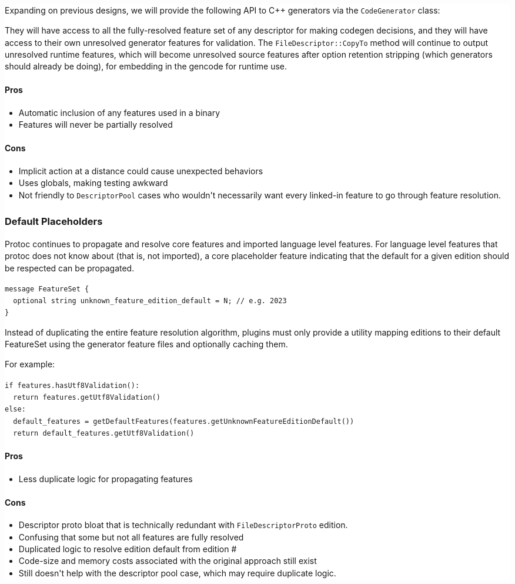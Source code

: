 Expanding on previous designs, we will provide the following API to C++
generators via the `CodeGenerator` class:

They will have access to all the fully-resolved feature set of any descriptor
for making codegen decisions, and they will have access to their own unresolved
generator features for validation. The `FileDescriptor::CopyTo` method will
continue to output unresolved runtime features, which will become unresolved
source features after option retention stripping (which generators should
already be doing), for embedding in the gencode for runtime use.

#### Pros

*   Automatic inclusion of any features used in a binary
*   Features will never be partially resolved

#### Cons

*   Implicit action at a distance could cause unexpected behaviors
*   Uses globals, making testing awkward
*   Not friendly to `DescriptorPool` cases who wouldn't necessarily want every
    linked-in feature to go through feature resolution.

### Default Placeholders

Protoc continues to propagate and resolve core features and imported language
level features. For language level features that protoc does not know about
(that is, not imported), a core placeholder feature indicating that the default
for a given edition should be respected can be propagated.

```
message FeatureSet {
  optional string unknown_feature_edition_default = N; // e.g. 2023
}
```

Instead of duplicating the entire feature resolution algorithm, plugins must
only provide a utility mapping editions to their default FeatureSet using the
generator feature files and optionally caching them.

For example:

```
if features.hasUtf8Validation():
  return features.getUtf8Validation()
else:
  default_features = getDefaultFeatures(features.getUnknownFeatureEditionDefault())
  return default_features.getUtf8Validation()
```

#### Pros

*   Less duplicate logic for propagating features

#### Cons

*   Descriptor proto bloat that is technically redundant with
    `FileDescriptorProto` edition.
*   Confusing that some but not all features are fully resolved
*   Duplicated logic to resolve edition default from edition #
*   Code-size and memory costs associated with the original approach still exist
*   Still doesn't help with the descriptor pool case, which may require
    duplicate logic.
